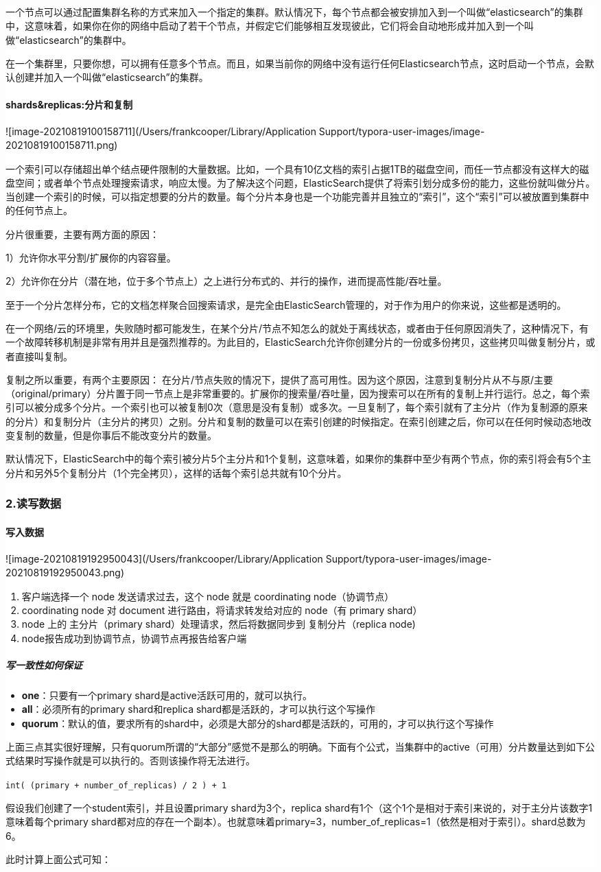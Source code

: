 一个节点可以通过配置集群名称的方式来加入一个指定的集群。默认情况下，每个节点都会被安排加入到一个叫做“elasticsearch”的集群中，这意味着，如果你在你的网络中启动了若干个节点，并假定它们能够相互发现彼此，它们将会自动地形成并加入到一个叫做“elasticsearch”的集群中。

在一个集群里，只要你想，可以拥有任意多个节点。而且，如果当前你的网络中没有运行任何Elasticsearch节点，这时启动一个节点，会默认创建并加入一个叫做“elasticsearch”的集群。

#### shards&replicas:分片和复制

![image-20210819100158711](/Users/frankcooper/Library/Application Support/typora-user-images/image-20210819100158711.png)

一个索引可以存储超出单个结点硬件限制的大量数据。比如，一个具有10亿文档的索引占据1TB的磁盘空间，而任一节点都没有这样大的磁盘空间；或者单个节点处理搜索请求，响应太慢。为了解决这个问题，ElasticSearch提供了将索引划分成多份的能力，这些份就叫做分片。当创建一个索引的时候，可以指定想要的分片的数量。每个分片本身也是一个功能完善并且独立的“索引”，这个“索引”可以被放置到集群中的任何节点上。

分片很重要，主要有两方面的原因：

1）允许你水平分割/扩展你的内容容量。

2）允许你在分片（潜在地，位于多个节点上）之上进行分布式的、并行的操作，进而提高性能/吞吐量。

至于一个分片怎样分布，它的文档怎样聚合回搜索请求，是完全由ElasticSearch管理的，对于作为用户的你来说，这些都是透明的。

在一个网络/云的环境里，失败随时都可能发生，在某个分片/节点不知怎么的就处于离线状态，或者由于任何原因消失了，这种情况下，有一个故障转移机制是非常有用并且是强烈推荐的。为此目的，ElasticSearch允许你创建分片的一份或多份拷贝，这些拷贝叫做复制分片，或者直接叫复制。

复制之所以重要，有两个主要原因： 在分片/节点失败的情况下，提供了高可用性。因为这个原因，注意到复制分片从不与原/主要（original/primary）分片置于同一节点上是非常重要的。扩展你的搜索量/吞吐量，因为搜索可以在所有的复制上并行运行。总之，每个索引可以被分成多个分片。一个索引也可以被复制0次（意思是没有复制）或多次。一旦复制了，每个索引就有了主分片（作为复制源的原来的分片）和复制分片（主分片的拷贝）之别。分片和复制的数量可以在索引创建的时候指定。在索引创建之后，你可以在任何时候动态地改变复制的数量，但是你事后不能改变分片的数量。

默认情况下，ElasticSearch中的每个索引被分片5个主分片和1个复制，这意味着，如果你的集群中至少有两个节点，你的索引将会有5个主分片和另外5个复制分片（1个完全拷贝），这样的话每个索引总共就有10个分片。

### 2.读写数据

#### 写入数据

![image-20210819192950043](/Users/frankcooper/Library/Application Support/typora-user-images/image-20210819192950043.png)

1. 客户端选择一个 node 发送请求过去，这个 node 就是 coordinating node（协调节点）
2. coordinating node 对 document 进行路由，将请求转发给对应的 node（有 primary shard）
3. node 上的 主分片（primary shard）处理请求，然后将数据同步到 复制分片（replica node)
4. node报告成功到协调节点，协调节点再报告给客户端

##### 写一致性如何保证

- **one**：只要有一个primary shard是active活跃可用的，就可以执行。
- **all**：必须所有的primary shard和replica shard都是活跃的，才可以执行这个写操作
- **quorum**：默认的值，要求所有的shard中，必须是大部分的shard都是活跃的，可用的，才可以执行这个写操作

 上面三点其实很好理解，只有quorum所谓的“大部分”感觉不是那么的明确。下面有个公式，当集群中的active（可用）分片数量达到如下公式结果时写操作就是可以执行的。否则该操作将无法进行。

```
int( (primary + number_of_replicas) / 2 ) + 1
```

假设我们创建了一个student索引，并且设置primary shard为3个，replica shard有1个（这个1个是相对于索引来说的，对于主分片该数字1意味着每个primary shard都对应的存在一个副本）。也就意味着primary=3，number_of_replicas=1（依然是相对于索引）。shard总数为6。

此时计算上面公式可知：
